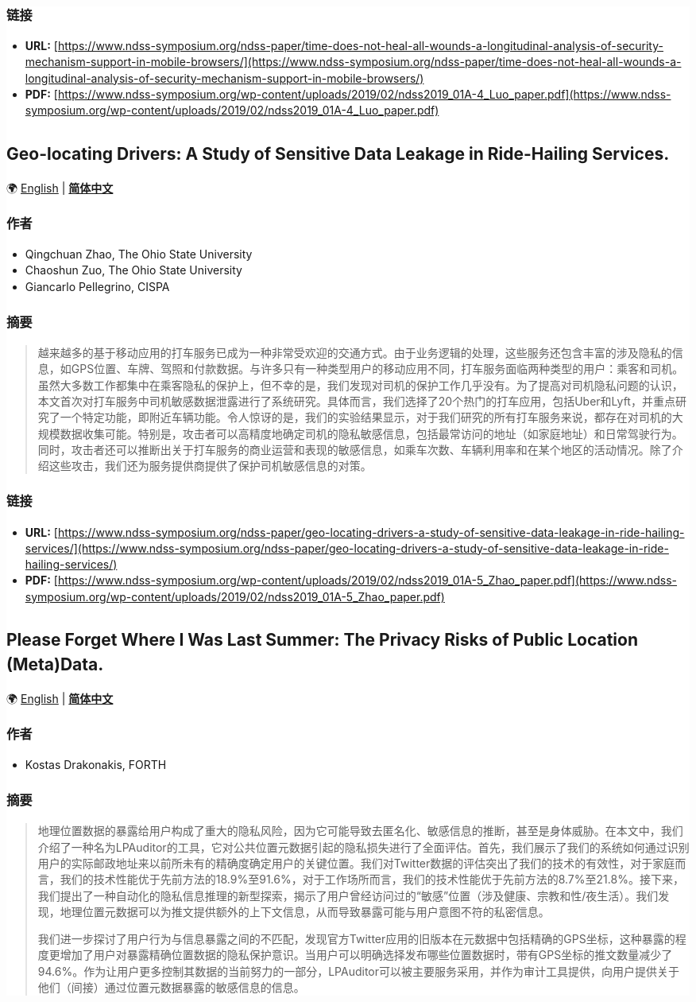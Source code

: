 ### 链接
- **URL:** [https://www.ndss-symposium.org/ndss-paper/time-does-not-heal-all-wounds-a-longitudinal-analysis-of-security-mechanism-support-in-mobile-browsers/](https://www.ndss-symposium.org/ndss-paper/time-does-not-heal-all-wounds-a-longitudinal-analysis-of-security-mechanism-support-in-mobile-browsers/)
- **PDF:** [https://www.ndss-symposium.org/wp-content/uploads/2019/02/ndss2019_01A-4_Luo_paper.pdf](https://www.ndss-symposium.org/wp-content/uploads/2019/02/ndss2019_01A-4_Luo_paper.pdf)
## Geo-locating Drivers: A Study of Sensitive Data Leakage in Ride-Hailing Services.
🌍 [English](../../../docs/en/Network%20and%20Distributed%20System%20Security%20Symposium/Network%20and%20Distributed%20System%20Security%20Symposium%202019.md#geo-locating-drivers-a-study-of-sensitive-data-leakage-in-ride-hailing-services) | **[简体中文](../../../docs/zh-CN/Network%20and%20Distributed%20System%20Security%20Symposium/Network%20and%20Distributed%20System%20Security%20Symposium%202019.md#geo-locating-drivers-a-study-of-sensitive-data-leakage-in-ride-hailing-services)**
### 作者
* Qingchuan Zhao, The Ohio State University
* Chaoshun Zuo, The Ohio State University
* Giancarlo Pellegrino, CISPA
### 摘要
> 越来越多的基于移动应用的打车服务已成为一种非常受欢迎的交通方式。由于业务逻辑的处理，这些服务还包含丰富的涉及隐私的信息，如GPS位置、车牌、驾照和付款数据。与许多只有一种类型用户的移动应用不同，打车服务面临两种类型的用户：乘客和司机。虽然大多数工作都集中在乘客隐私的保护上，但不幸的是，我们发现对司机的保护工作几乎没有。为了提高对司机隐私问题的认识，本文首次对打车服务中司机敏感数据泄露进行了系统研究。具体而言，我们选择了20个热门的打车应用，包括Uber和Lyft，并重点研究了一个特定功能，即附近车辆功能。令人惊讶的是，我们的实验结果显示，对于我们研究的所有打车服务来说，都存在对司机的大规模数据收集可能。特别是，攻击者可以高精度地确定司机的隐私敏感信息，包括最常访问的地址（如家庭地址）和日常驾驶行为。同时，攻击者还可以推断出关于打车服务的商业运营和表现的敏感信息，如乘车次数、车辆利用率和在某个地区的活动情况。除了介绍这些攻击，我们还为服务提供商提供了保护司机敏感信息的对策。

### 链接
- **URL:** [https://www.ndss-symposium.org/ndss-paper/geo-locating-drivers-a-study-of-sensitive-data-leakage-in-ride-hailing-services/](https://www.ndss-symposium.org/ndss-paper/geo-locating-drivers-a-study-of-sensitive-data-leakage-in-ride-hailing-services/)
- **PDF:** [https://www.ndss-symposium.org/wp-content/uploads/2019/02/ndss2019_01A-5_Zhao_paper.pdf](https://www.ndss-symposium.org/wp-content/uploads/2019/02/ndss2019_01A-5_Zhao_paper.pdf)
## Please Forget Where I Was Last Summer: The Privacy Risks of Public Location (Meta)Data.
🌍 [English](../../../docs/en/Network%20and%20Distributed%20System%20Security%20Symposium/Network%20and%20Distributed%20System%20Security%20Symposium%202019.md#please-forget-where-i-was-last-summer-the-privacy-risks-of-public-location-meta-data) | **[简体中文](../../../docs/zh-CN/Network%20and%20Distributed%20System%20Security%20Symposium/Network%20and%20Distributed%20System%20Security%20Symposium%202019.md#please-forget-where-i-was-last-summer-the-privacy-risks-of-public-location-meta-data)**
### 作者
* Kostas Drakonakis, FORTH
### 摘要
> 地理位置数据的暴露给用户构成了重大的隐私风险，因为它可能导致去匿名化、敏感信息的推断，甚至是身体威胁。在本文中，我们介绍了一种名为LPAuditor的工具，它对公共位置元数据引起的隐私损失进行了全面评估。首先，我们展示了我们的系统如何通过识别用户的实际邮政地址来以前所未有的精确度确定用户的关键位置。我们对Twitter数据的评估突出了我们的技术的有效性，对于家庭而言，我们的技术性能优于先前方法的18.9%至91.6%，对于工作场所而言，我们的技术性能优于先前方法的8.7%至21.8%。接下来，我们提出了一种自动化的隐私信息推理的新型探索，揭示了用户曾经访问过的“敏感”位置（涉及健康、宗教和性/夜生活）。我们发现，地理位置元数据可以为推文提供额外的上下文信息，从而导致暴露可能与用户意图不符的私密信息。
> 
> 
> 
> 
> 
> 
> 
> 我们进一步探讨了用户行为与信息暴露之间的不匹配，发现官方Twitter应用的旧版本在元数据中包括精确的GPS坐标，这种暴露的程度更增加了用户对暴露精确位置数据的隐私保护意识。当用户可以明确选择发布哪些位置数据时，带有GPS坐标的推文数量减少了94.6%。作为让用户更多控制其数据的当前努力的一部分，LPAuditor可以被主要服务采用，并作为审计工具提供，向用户提供关于他们（间接）通过位置元数据暴露的敏感信息的信息。
